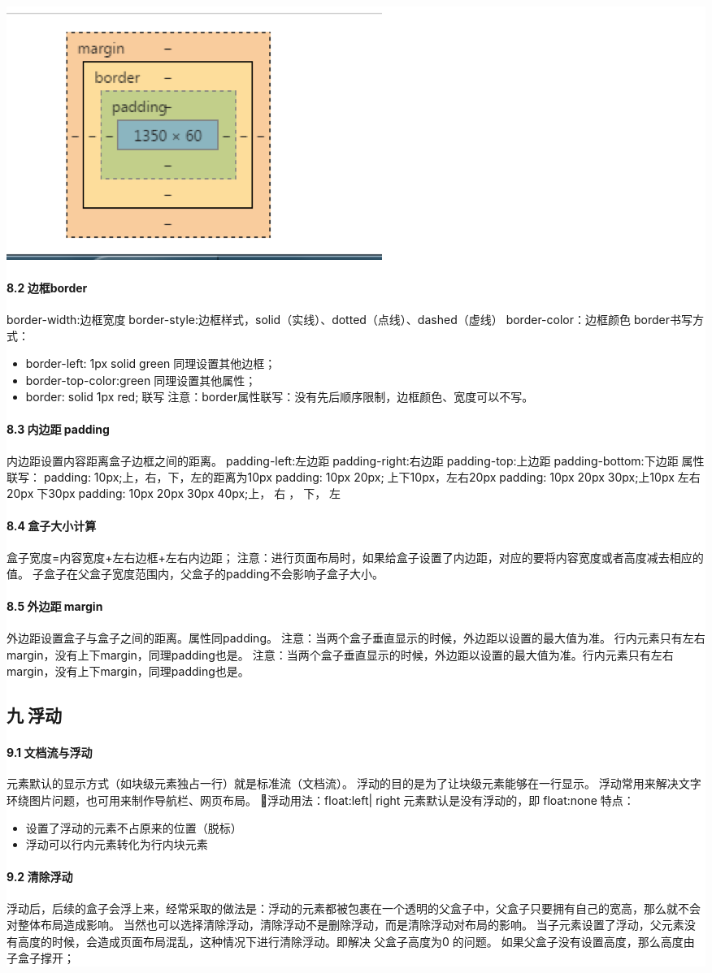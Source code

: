 ![](/images/JavaScript/01-02-02.png)
#### 8.2 边框border
border-width:边框宽度
border-style:边框样式，solid（实线）、dotted（点线）、dashed（虚线）
border-color：边框颜色
border书写方式：
- border-left: 1px solid green  同理设置其他边框；
- border-top-color:green 		同理设置其他属性；
- border: solid 1px red;    联写
注意：border属性联写：没有先后顺序限制，边框颜色、宽度可以不写。
#### 8.3 内边距 padding
内边距设置内容距离盒子边框之间的距离。
padding-left:左边距
padding-right:右边距
padding-top:上边距
padding-bottom:下边距
属性联写：
padding: 10px;上，右，下，左的距离为10px
padding: 10px 20px; 上下10px，左右20px
padding: 10px 20px 30px;上10px  左右20px   下30px
padding: 10px 20px 30px 40px;上， 右 ， 下， 左
#### 8.4 盒子大小计算
盒子宽度=内容宽度+左右边框+左右内边距；
注意：进行页面布局时，如果给盒子设置了内边距，对应的要将内容宽度或者高度减去相应的值。
子盒子在父盒子宽度范围内，父盒子的padding不会影响子盒子大小。
#### 8.5 外边距 margin
外边距设置盒子与盒子之间的距离。属性同padding。
注意：当两个盒子垂直显示的时候，外边距以设置的最大值为准。
行内元素只有左右margin，没有上下margin，同理padding也是。
注意：当两个盒子垂直显示的时候，外边距以设置的最大值为准。行内元素只有左右margin，没有上下margin，同理padding也是。
## 九 浮动
#### 9.1 文档流与浮动
元素默认的显示方式（如块级元素独占一行）就是标准流（文档流）。
浮动的目的是为了让块级元素能够在一行显示。
浮动常用来解决文字环绕图片问题，也可用来制作导航栏、网页布局。
浮动用法：float:left| right    元素默认是没有浮动的，即 float:none
特点：
- 设置了浮动的元素不占原来的位置（脱标）    
- 浮动可以行内元素转化为行内块元素
#### 9.2 清除浮动
浮动后，后续的盒子会浮上来，经常采取的做法是：浮动的元素都被包裹在一个透明的父盒子中，父盒子只要拥有自己的宽高，那么就不会对整体布局造成影响。
当然也可以选择清除浮动，清除浮动不是删除浮动，而是清除浮动对布局的影响。
当子元素设置了浮动，父元素没有高度的时候，会造成页面布局混乱，这种情况下进行清除浮动。即解决 父盒子高度为0 的问题。
如果父盒子没有设置高度，那么高度由子盒子撑开；